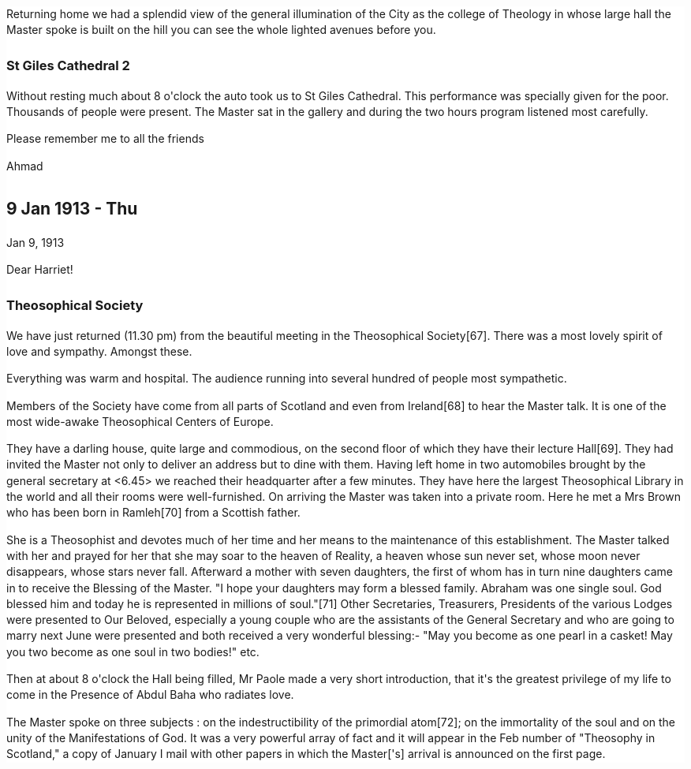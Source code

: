 Returning home we had a splendid view of the general illumination of the City as the college of Theology in whose large hall the Master spoke is built on the hill you can see the whole lighted avenues before you.

### St Giles Cathedral 2

Without resting much about 8 o'clock the auto took us to St Giles Cathedral. This performance was specially given for the poor. Thousands of people were present. The Master sat in the gallery and during the two hours program listened most carefully.

Please remember me to all the friends

Ahmad

## 9 Jan 1913 - Thu

Jan 9, 1913

Dear Harriet!

### Theosophical Society

We have just returned (11.30 pm) from the beautiful meeting in the Theosophical Society\[67\]. There was a most lovely spirit of love and sympathy. Amongst these.

Everything was warm and hospital. The audience running into several hundred of people most sympathetic.

Members of the Society have come from all parts of Scotland and even from Ireland\[68\] to hear the Master talk. It is one of the most wide-awake Theosophical Centers of Europe.

They have a darling house, quite large and commodious, on the second floor of which they have their lecture Hall\[69\]. They had invited the Master not only to deliver an address but to dine with them. Having left home in two automobiles brought by the general secretary at <6.45> we reached their headquarter after a few minutes. They have here the largest Theosophical Library in the world and all their rooms were well-furnished. On arriving the Master was taken into a private room. Here he met a Mrs Brown who has been born in Ramleh\[70\] from a Scottish father.

She is a Theosophist and devotes much of her time and her means to the maintenance of this establishment. The Master talked with her and prayed for her that she may soar to the heaven of Reality, a heaven whose sun never set, whose moon never disappears, whose stars never fall. Afterward a mother with seven daughters, the first of whom has in turn nine daughters came in to receive the Blessing of the Master. "I hope your daughters may form a blessed family. Abraham was one single soul. God blessed him and today he is represented in millions of soul."\[71\] Other Secretaries, Treasurers, Presidents of the various Lodges were presented to Our Beloved, especially a young couple who are the assistants of the General Secretary and who are going to marry next June were presented and both received a very wonderful blessing:- "May you become as one pearl in a casket! May you two become as one soul in two bodies!" etc.

Then at about 8 o'clock the Hall being filled, Mr Paole made a very short introduction, that it's the greatest privilege of my life to come in the Presence of Abdul Baha who radiates love.

The Master spoke on three subjects : on the indestructibility of the primordial atom\[72\]; on the immortality of the soul and on the unity of the Manifestations of God. It was a very powerful array of fact and it will appear in the Feb number of "Theosophy in Scotland," a copy of January I mail with other papers in which the Master\['s\] arrival is announced on the first page.
